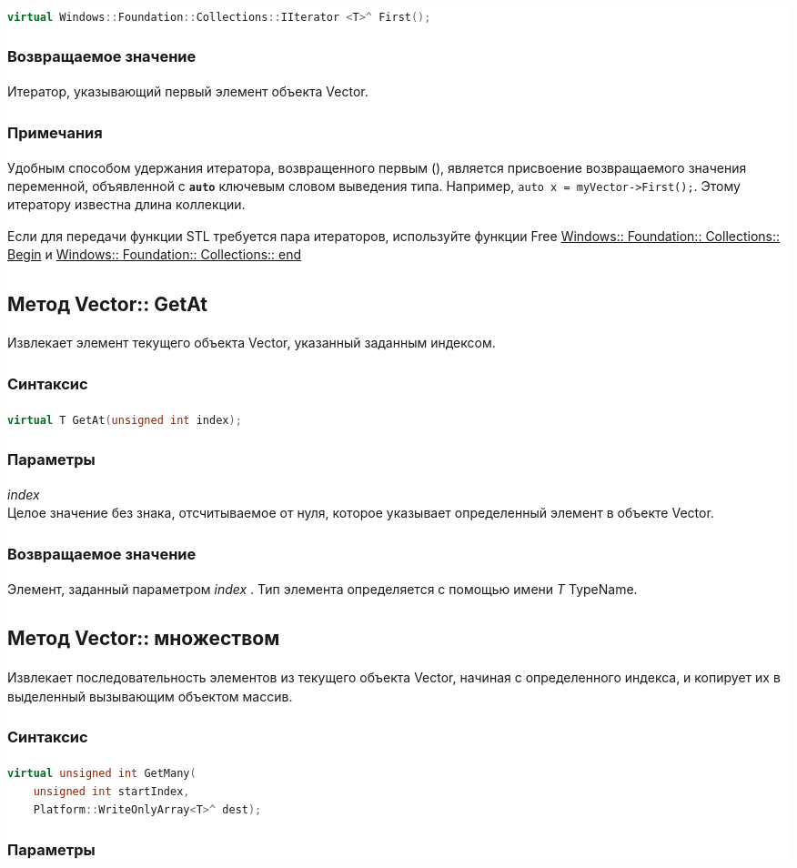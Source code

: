 ```cpp
virtual Windows::Foundation::Collections::IIterator <T>^ First();
```

### <a name="return-value"></a>Возвращаемое значение

Итератор, указывающий первый элемент объекта Vector.

### <a name="remarks"></a>Примечания

Удобным способом удержания итератора, возвращенного первым (), является присвоение возвращаемого значения переменной, объявленной с **`auto`** ключевым словом выведения типа. Например, `auto x = myVector->First();`. Этому итератору известна длина коллекции.

Если для передачи функции STL требуется пара итераторов, используйте функции Free [Windows:: Foundation:: Collections:: Begin](../cppcx/begin-function.md) и [Windows:: Foundation:: Collections:: end](../cppcx/end-function.md)

## <a name="vectorgetat-method"></a><a name="getat"></a> Метод Vector:: GetAt

Извлекает элемент текущего объекта Vector, указанный заданным индексом.

### <a name="syntax"></a>Синтаксис

```cpp
virtual T GetAt(unsigned int index);
```

### <a name="parameters"></a>Параметры

*index*<br/>
Целое значение без знака, отсчитываемое от нуля, которое указывает определенный элемент в объекте Vector.

### <a name="return-value"></a>Возвращаемое значение

Элемент, заданный параметром *index* . Тип элемента определяется с помощью имени *T* TypeName.

## <a name="vectorgetmany-method"></a><a name="getmany"></a> Метод Vector:: множеством

Извлекает последовательность элементов из текущего объекта Vector, начиная с определенного индекса, и копирует их в выделенный вызывающим объектом массив.

### <a name="syntax"></a>Синтаксис

```cpp
virtual unsigned int GetMany(
    unsigned int startIndex,
    Platform::WriteOnlyArray<T>^ dest);
```

### <a name="parameters"></a>Параметры
